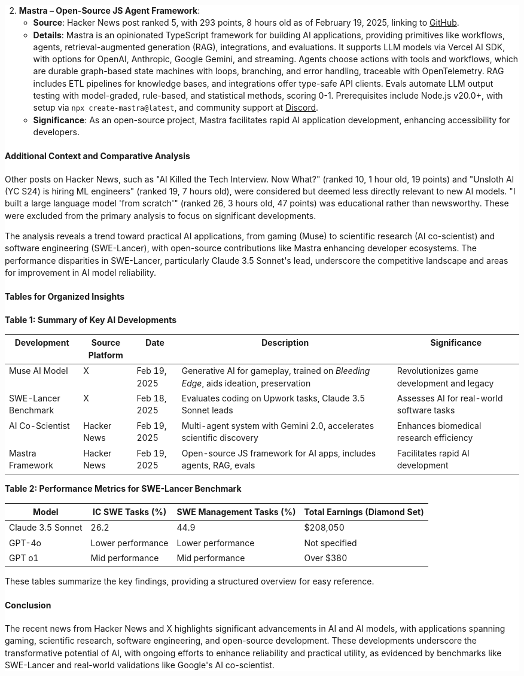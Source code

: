 2. **Mastra – Open-Source JS Agent Framework**:
   - **Source**: Hacker News post ranked 5, with 293 points, 8 hours old as of February 19, 2025, linking to [GitHub](https://github.com/mastra-ai/mastra).
   - **Details**: Mastra is an opinionated TypeScript framework for building AI applications, providing primitives like workflows, agents, retrieval-augmented generation (RAG), integrations, and evaluations. It supports LLM models via Vercel AI SDK, with options for OpenAI, Anthropic, Google Gemini, and streaming. Agents choose actions with tools and workflows, which are durable graph-based state machines with loops, branching, and error handling, traceable with OpenTelemetry. RAG includes ETL pipelines for knowledge bases, and integrations offer type-safe API clients. Evals automate LLM output testing with model-graded, rule-based, and statistical methods, scoring 0-1. Prerequisites include Node.js v20.0+, with setup via `npx create-mastra@latest`, and community support at [Discord](https://discord.gg/BTYqqHKUrf).
   - **Significance**: As an open-source project, Mastra facilitates rapid AI application development, enhancing accessibility for developers.

#### Additional Context and Comparative Analysis
Other posts on Hacker News, such as "AI Killed the Tech Interview. Now What?" (ranked 10, 1 hour old, 19 points) and "Unsloth AI (YC S24) is hiring ML engineers" (ranked 19, 7 hours old), were considered but deemed less directly relevant to new AI models. "I built a large language model 'from scratch'" (ranked 26, 3 hours old, 47 points) was educational rather than newsworthy. These were excluded from the primary analysis to focus on significant developments.

The analysis reveals a trend toward practical AI applications, from gaming (Muse) to scientific research (AI co-scientist) and software engineering (SWE-Lancer), with open-source contributions like Mastra enhancing developer ecosystems. The performance disparities in SWE-Lancer, particularly Claude 3.5 Sonnet's lead, underscore the competitive landscape and areas for improvement in AI model reliability.

#### Tables for Organized Insights

**Table 1: Summary of Key AI Developments**

| **Development**      | **Source Platform** | **Date**     | **Description**                                              | **Significance**                           |
| -------------------- | ------------------- | ------------ | ------------------------------------------------------------ | ------------------------------------------ |
| Muse AI Model        | X                   | Feb 19, 2025 | Generative AI for gameplay, trained on *Bleeding Edge*, aids ideation, preservation | Revolutionizes game development and legacy |
| SWE-Lancer Benchmark | X                   | Feb 18, 2025 | Evaluates coding on Upwork tasks, Claude 3.5 Sonnet leads    | Assesses AI for real-world software tasks  |
| AI Co-Scientist      | Hacker News         | Feb 19, 2025 | Multi-agent system with Gemini 2.0, accelerates scientific discovery | Enhances biomedical research efficiency    |
| Mastra Framework     | Hacker News         | Feb 19, 2025 | Open-source JS framework for AI apps, includes agents, RAG, evals | Facilitates rapid AI development           |

**Table 2: Performance Metrics for SWE-Lancer Benchmark**

| **Model**         | **IC SWE Tasks (%)** | **SWE Management Tasks (%)** | **Total Earnings (Diamond Set)** |
| ----------------- | -------------------- | ---------------------------- | -------------------------------- |
| Claude 3.5 Sonnet | 26.2                 | 44.9                         | $208,050                         |
| GPT-4o            | Lower performance    | Lower performance            | Not specified                    |
| GPT o1            | Mid performance      | Mid performance              | Over $380                        |

These tables summarize the key findings, providing a structured overview for easy reference.

#### Conclusion
The recent news from Hacker News and X highlights significant advancements in AI and AI models, with applications spanning gaming, scientific research, software engineering, and open-source development. These developments underscore the transformative potential of AI, with ongoing efforts to enhance reliability and practical utility, as evidenced by benchmarks like SWE-Lancer and real-world validations like Google's AI co-scientist.
